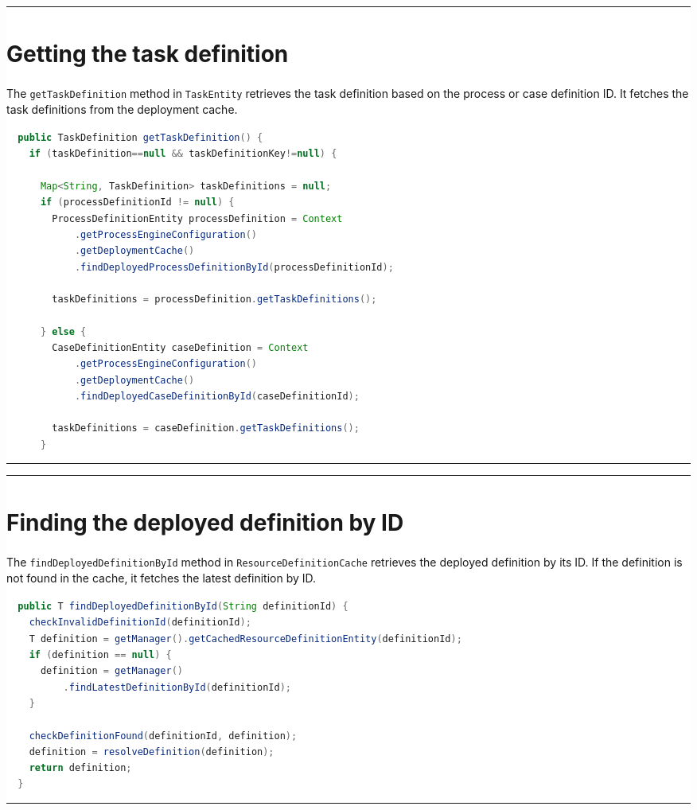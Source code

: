 
</SwmSnippet>

<SwmSnippet path="/engine/src/main/java/org/camunda/bpm/engine/impl/persistence/entity/TaskEntity.java" line="1322">

---

# Getting the task definition

The `getTaskDefinition` method in `TaskEntity` retrieves the task definition based on the process or case definition ID. It fetches the task definitions from the deployment cache.

```java
  public TaskDefinition getTaskDefinition() {
    if (taskDefinition==null && taskDefinitionKey!=null) {

      Map<String, TaskDefinition> taskDefinitions = null;
      if (processDefinitionId != null) {
        ProcessDefinitionEntity processDefinition = Context
            .getProcessEngineConfiguration()
            .getDeploymentCache()
            .findDeployedProcessDefinitionById(processDefinitionId);

        taskDefinitions = processDefinition.getTaskDefinitions();

      } else {
        CaseDefinitionEntity caseDefinition = Context
            .getProcessEngineConfiguration()
            .getDeploymentCache()
            .findDeployedCaseDefinitionById(caseDefinitionId);

        taskDefinitions = caseDefinition.getTaskDefinitions();
      }

```

---

</SwmSnippet>

<SwmSnippet path="/engine/src/main/java/org/camunda/bpm/engine/impl/persistence/deploy/cache/ResourceDefinitionCache.java" line="47">

---

# Finding the deployed definition by ID

The `findDeployedDefinitionById` method in `ResourceDefinitionCache` retrieves the deployed definition by its ID. If the definition is not found in the cache, it fetches the latest definition by ID.

```java
  public T findDeployedDefinitionById(String definitionId) {
    checkInvalidDefinitionId(definitionId);
    T definition = getManager().getCachedResourceDefinitionEntity(definitionId);
    if (definition == null) {
      definition = getManager()
          .findLatestDefinitionById(definitionId);
    }

    checkDefinitionFound(definitionId, definition);
    definition = resolveDefinition(definition);
    return definition;
  }
```

---